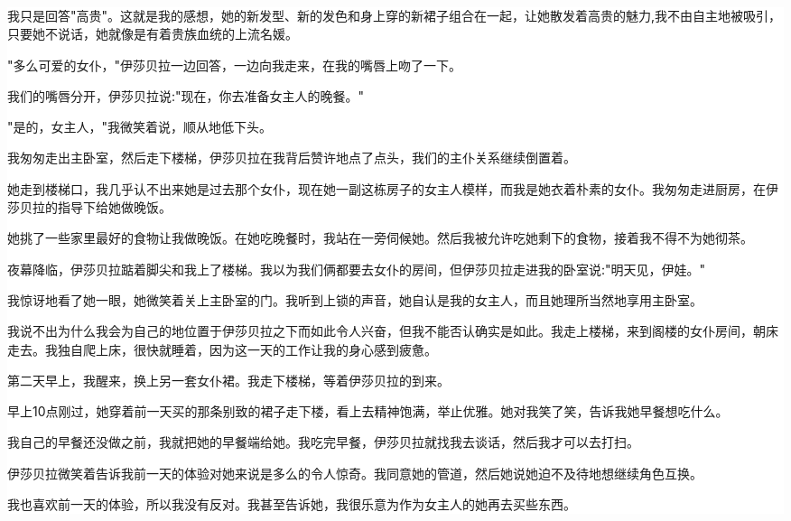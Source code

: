 

我只是回答"高贵"。这就是我的感想，她的新发型、新的发色和身上穿的新裙子组合在一起，让她散发着高贵的魅力,我不由自主地被吸引，只要她不说话，她就像是有着贵族血统的上流名媛。





"多么可爱的女仆，"伊莎贝拉一边回答，一边向我走来，在我的嘴唇上吻了一下。





我们的嘴唇分开，伊莎贝拉说:"现在，你去准备女主人的晚餐。"





"是的，女主人，"我微笑着说，顺从地低下头。



我匆匆走出主卧室，然后走下楼梯，伊莎贝拉在我背后赞许地点了点头，我们的主仆关系继续倒置着。





她走到楼梯口，我几乎认不出来她是过去那个女仆，现在她一副这栋房子的女主人模样，而我是她衣着朴素的女仆。我匆匆走进厨房，在伊莎贝拉的指导下给她做晚饭。





她挑了一些家里最好的食物让我做晚饭。在她吃晚餐时，我站在一旁伺候她。然后我被允许吃她剩下的食物，接着我不得不为她彻茶。





夜幕降临，伊莎贝拉踮着脚尖和我上了楼梯。我以为我们俩都要去女仆的房间，但伊莎贝拉走进我的卧室说:"明天见，伊娃。"





我惊讶地看了她一眼，她微笑着关上主卧室的门。我听到上锁的声音，她自认是我的女主人，而且她理所当然地享用主卧室。



我说不出为什么我会为自己的地位置于伊莎贝拉之下而如此令人兴奋，但我不能否认确实是如此。我走上楼梯，来到阁楼的女仆房间，朝床走去。我独自爬上床，很快就睡着，因为这一天的工作让我的身心感到疲惫。



第二天早上，我醒来，换上另一套女仆裙。我走下楼梯，等着伊莎贝拉的到来。





早上10点刚过，她穿着前一天买的那条别致的裙子走下楼，看上去精神饱满，举止优雅。她对我笑了笑，告诉我她早餐想吃什么。





我自己的早餐还没做之前，我就把她的早餐端给她。我吃完早餐，伊莎贝拉就找我去谈话，然后我才可以去打扫。





伊莎贝拉微笑着告诉我前一天的体验对她来说是多么的令人惊奇。我同意她的管道，然后她说她迫不及待地想继续角色互换。



我也喜欢前一天的体验，所以我没有反对。我甚至告诉她，我很乐意为作为女主人的她再去买些东西。
